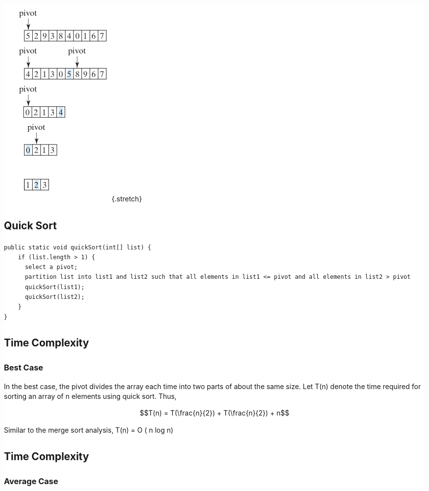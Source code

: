 ![Quick Sort](lecture6-diagram5.png){.stretch}

## Quick Sort

```
public static void quickSort(int[] list) {
    if (list.length > 1) {
      select a pivot;
      partition list into list1 and list2 such that all elements in list1 <= pivot and all elements in list2 > pivot
      quickSort(list1);
      quickSort(list2);
    }
}
```

## Time Complexity

### Best Case

In the best case, the pivot divides the array each time into two parts of about the same size. Let T(n) denote the time required for sorting an array of n elements using quick sort. Thus,

$$T(n) = T(\frac{n}{2}) + T(\frac{n}{2}) + n$$

Similar to the merge sort analysis, T(n) = O ( n log n)

## Time Complexity

### Average Case
